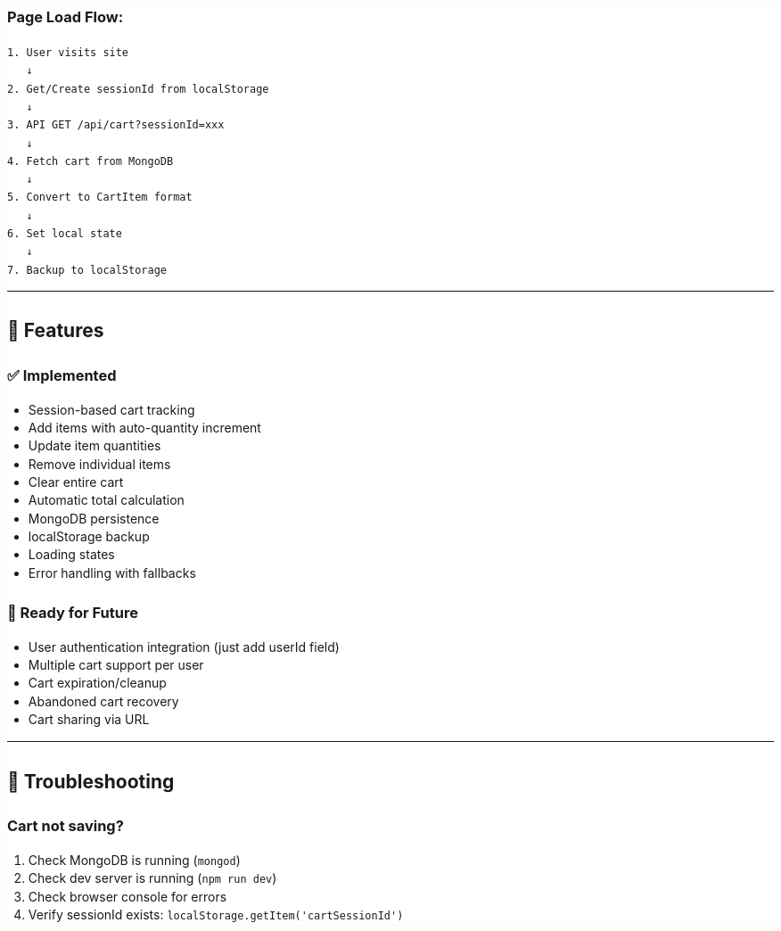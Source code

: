 ### Page Load Flow:
```
1. User visits site
   ↓
2. Get/Create sessionId from localStorage
   ↓
3. API GET /api/cart?sessionId=xxx
   ↓
4. Fetch cart from MongoDB
   ↓
5. Convert to CartItem format
   ↓
6. Set local state
   ↓
7. Backup to localStorage
```

---

## 🎨 Features

### ✅ Implemented
- Session-based cart tracking
- Add items with auto-quantity increment
- Update item quantities
- Remove individual items
- Clear entire cart
- Automatic total calculation
- MongoDB persistence
- localStorage backup
- Loading states
- Error handling with fallbacks

### 🚀 Ready for Future
- User authentication integration (just add userId field)
- Multiple cart support per user
- Cart expiration/cleanup
- Abandoned cart recovery
- Cart sharing via URL

---

## 🐛 Troubleshooting

### Cart not saving?
1. Check MongoDB is running (`mongod`)
2. Check dev server is running (`npm run dev`)
3. Check browser console for errors
4. Verify sessionId exists: `localStorage.getItem('cartSessionId')`
